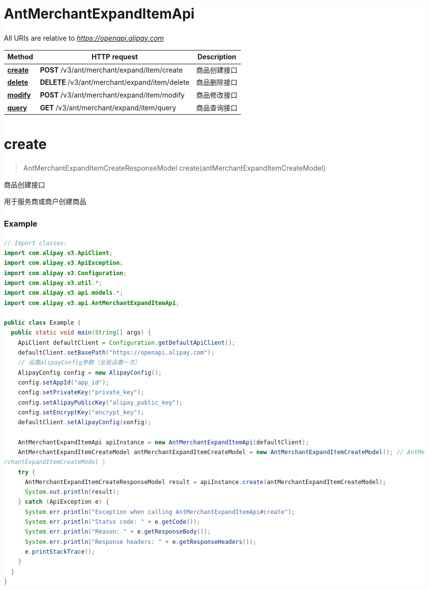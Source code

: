 # AntMerchantExpandItemApi

All URIs are relative to *https://openapi.alipay.com*

| Method | HTTP request | Description |
|------------- | ------------- | -------------|
| [**create**](AntMerchantExpandItemApi.md#create) | **POST** /v3/ant/merchant/expand/item/create | 商品创建接口 |
| [**delete**](AntMerchantExpandItemApi.md#delete) | **DELETE** /v3/ant/merchant/expand/item/delete | 商品删除接口 |
| [**modify**](AntMerchantExpandItemApi.md#modify) | **POST** /v3/ant/merchant/expand/item/modify | 商品修改接口 |
| [**query**](AntMerchantExpandItemApi.md#query) | **GET** /v3/ant/merchant/expand/item/query | 商品查询接口 |


<a name="create"></a>
# **create**
> AntMerchantExpandItemCreateResponseModel create(antMerchantExpandItemCreateModel)

商品创建接口

用于服务商或商户创建商品

### Example
```java
// Import classes:
import com.alipay.v3.ApiClient;
import com.alipay.v3.ApiException;
import com.alipay.v3.Configuration;
import com.alipay.v3.util.*;
import com.alipay.v3.api.models.*;
import com.alipay.v3.api.AntMerchantExpandItemApi;

public class Example {
  public static void main(String[] args) {
    ApiClient defaultClient = Configuration.getDefaultApiClient();
    defaultClient.setBasePath("https://openapi.alipay.com");
    // 设置alipayConfig参数（全局设置一次）
    AlipayConfig config = new AlipayConfig();
    config.setAppId("app_id");
    config.setPrivateKey("private_key");
    config.setAlipayPublicKey("alipay_public_key");
    config.setEncryptKey("encrypt_key");
    defaultClient.setAlipayConfig(config);

    AntMerchantExpandItemApi apiInstance = new AntMerchantExpandItemApi(defaultClient);
    AntMerchantExpandItemCreateModel antMerchantExpandItemCreateModel = new AntMerchantExpandItemCreateModel(); // AntMerchantExpandItemCreateModel | 
    try {
      AntMerchantExpandItemCreateResponseModel result = apiInstance.create(antMerchantExpandItemCreateModel);
      System.out.println(result);
    } catch (ApiException e) {
      System.err.println("Exception when calling AntMerchantExpandItemApi#create");
      System.err.println("Status code: " + e.getCode());
      System.err.println("Reason: " + e.getResponseBody());
      System.err.println("Response headers: " + e.getResponseHeaders());
      e.printStackTrace();
    }
  }
}
```
